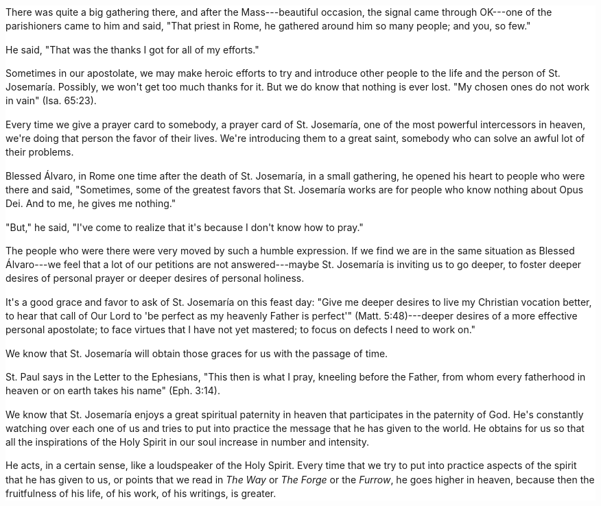 There was quite a big gathering there, and after the Mass---beautiful
occasion, the signal came through OK---one of the parishioners came to
him and said, "That priest in Rome, he gathered around him so many
people; and you, so few."

He said, "That was the thanks I got for all of my efforts."

Sometimes in our apostolate, we may make heroic efforts to try and
introduce other people to the life and the person of St. Josemaría.
Possibly, we won\'t get too much thanks for it. But we do know that
nothing is ever lost. "My chosen ones do not work in vain" (Isa. 65:23).

Every time we give a prayer card to somebody, a prayer card of St.
Josemaría, one of the most powerful intercessors in heaven, we\'re doing
that person the favor of their lives. We\'re introducing them to a great
saint, somebody who can solve an awful lot of their problems.

Blessed Álvaro, in Rome one time after the death of St. Josemaría, in a
small gathering, he opened his heart to people who were there and said,
"Sometimes, some of the greatest favors that St. Josemaría works are for
people who know nothing about Opus Dei. And to me, he gives me nothing."

"But," he said, "I\'ve come to realize that it\'s because I don\'t know
how to pray."

The people who were there were very moved by such a humble expression.
If we find we are in the same situation as Blessed Álvaro---we feel that
a lot of our petitions are not answered---maybe St. Josemaría is
inviting us to go deeper, to foster deeper desires of personal prayer or
deeper desires of personal holiness.

It\'s a good grace and favor to ask of St. Josemaría on this feast day:
"Give me deeper desires to live my Christian vocation better, to hear
that call of Our Lord to 'be perfect as my heavenly Father is perfect'"
(Matt. 5:48)---deeper desires of a more effective personal apostolate;
to face virtues that I have not yet mastered; to focus on defects I need
to work on."

We know that St. Josemaría will obtain those graces for us with the
passage of time.

St. Paul says in the Letter to the Ephesians, "This then is what I pray,
kneeling before the Father, from whom every fatherhood in heaven or on
earth takes his name" (Eph. 3:14).

We know that St. Josemaría enjoys a great spiritual paternity in heaven
that participates in the paternity of God. He\'s constantly watching
over each one of us and tries to put into practice the message that he
has given to the world. He obtains for us so that all the inspirations
of the Holy Spirit in our soul increase in number and intensity.

He acts, in a certain sense, like a loudspeaker of the Holy Spirit.
Every time that we try to put into practice aspects of the spirit that
he has given to us, or points that we read in *The Way* or *The Forge*
or the *Furrow*, he goes higher in heaven, because then the fruitfulness
of his life, of his work, of his writings, is greater.
